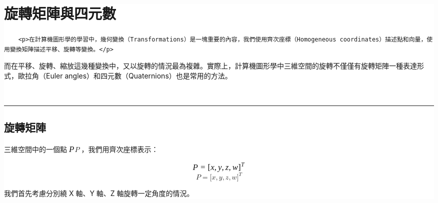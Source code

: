 # 旋轉矩陣與四元數


<div class="entry">
      
        <p>在計算機圖形學的學習中，幾何變換（Transformations）是一塊重要的內容，我們使用齊次座標（Homogeneous coordinates）描述點和向量，使用變換矩陣描述平移、旋轉等變換。</p>
<p>而在平移、旋轉、縮放這幾種變換中，又以旋轉的情況最為複雜。實際上，計算機圖形學中三維空間的旋轉不僅僅有旋轉矩陣一種表達形式，歐拉角（Euler angles）和四元數（Quaternions）也是常用的方法。</p>
<a id="more"></a>

<p><br></p>
<hr>
<h2 id="旋轉矩陣">旋轉矩陣</h2>
<p class=" has-jax">三維空間中的一個點 <span class="MathJax_Preview" style="color: inherit; display: none;"></span><span class="MathJax" id="MathJax-Element-1-Frame" tabindex="0" data-mathml="<math xmlns=&quot;http://www.w3.org/1998/Math/MathML&quot;><mi>P</mi></math>" role="presentation" style="position: relative;"><nobr aria-hidden="true"><span class="math" id="MathJax-Span-1" style="width: 0.829em; display: inline-block;"><span style="display: inline-block; position: relative; width: 0.652em; height: 0px; font-size: 121%;"><span style="position: absolute; clip: rect(1.715em 1000.65em 2.718em -999.997em); top: -2.535em; left: 0em;"><span class="mrow" id="MathJax-Span-2"><span class="mi" id="MathJax-Span-3" style="font-family: STIXGeneral; font-style: italic;">P</span></span><span style="display: inline-block; width: 0px; height: 2.541em;"></span></span></span><span style="display: inline-block; overflow: hidden; vertical-align: -0.068em; border-left: 0px solid; width: 0px; height: 0.932em;"></span></span></nobr><span class="MJX_Assistive_MathML" role="presentation"><math xmlns="http://www.w3.org/1998/Math/MathML"><mi>P</mi></math></span></span><script type="math/tex" id="MathJax-Element-1">P</script> ，我們用齊次座標表示：</p>
<p class=" has-jax"><span class="MathJax_Preview" style="color: inherit; display: none;"></span><div class="MathJax_Display" style="text-align: center;"><span class="MathJax" id="MathJax-Element-2-Frame" tabindex="0" data-mathml="<math xmlns=&quot;http://www.w3.org/1998/Math/MathML&quot; display=&quot;block&quot;><mi>P</mi><mo>=</mo><mo stretchy=&quot;false&quot;>[</mo><mi>x</mi><mo>,</mo><mi>y</mi><mo>,</mo><mi>z</mi><mo>,</mo><mi>w</mi><msup><mo stretchy=&quot;false&quot;>]</mo><mi>T</mi></msup></math>" role="presentation" style="text-align: center; position: relative;"><nobr aria-hidden="true"><span class="math" id="MathJax-Span-4" style="width: 7.5em; display: inline-block;"><span style="display: inline-block; position: relative; width: 6.201em; height: 0px; font-size: 121%;"><span style="position: absolute; clip: rect(1.479em 1006.2em 2.896em -999.997em); top: -2.535em; left: 0em;"><span class="mrow" id="MathJax-Span-5"><span class="mi" id="MathJax-Span-6" style="font-family: STIXGeneral; font-style: italic;">P</span><span class="mo" id="MathJax-Span-7" style="font-family: STIXGeneral; padding-left: 0.298em;">=</span><span class="mo" id="MathJax-Span-8" style="font-family: STIXGeneral; padding-left: 0.298em;">[</span><span class="mi" id="MathJax-Span-9" style="font-family: STIXGeneral; font-style: italic;">x<span style="display: inline-block; overflow: hidden; height: 1px; width: 0.003em;"></span></span><span class="mo" id="MathJax-Span-10" style="font-family: STIXGeneral;">,</span><span class="mi" id="MathJax-Span-11" style="font-family: STIXGeneral; font-style: italic; padding-left: 0.18em;">y</span><span class="mo" id="MathJax-Span-12" style="font-family: STIXGeneral;">,</span><span class="mi" id="MathJax-Span-13" style="font-family: STIXGeneral; font-style: italic; padding-left: 0.18em;">z</span><span class="mo" id="MathJax-Span-14" style="font-family: STIXGeneral;">,</span><span class="mi" id="MathJax-Span-15" style="font-family: STIXGeneral; font-style: italic; padding-left: 0.18em;">w</span><span class="msubsup" id="MathJax-Span-16"><span style="display: inline-block; position: relative; width: 0.829em; height: 0px;"><span style="position: absolute; clip: rect(3.191em 1000.24em 4.371em -999.997em); top: -4.011em; left: 0em;"><span class="mo" id="MathJax-Span-17" style="font-family: STIXGeneral;">]</span><span style="display: inline-block; width: 0px; height: 4.017em;"></span></span><span style="position: absolute; top: -4.424em; left: 0.357em;"><span class="mi" id="MathJax-Span-18" style="font-size: 70.7%; font-family: STIXGeneral; font-style: italic;">T<span style="display: inline-block; overflow: hidden; height: 1px; width: 0.062em;"></span></span><span style="display: inline-block; width: 0px; height: 4.017em;"></span></span></span></span></span><span style="display: inline-block; width: 0px; height: 2.541em;"></span></span></span><span style="display: inline-block; overflow: hidden; vertical-align: -0.282em; border-left: 0px solid; width: 0px; height: 1.432em;"></span></span></nobr><span class="MJX_Assistive_MathML MJX_Assistive_MathML_Block" role="presentation"><math xmlns="http://www.w3.org/1998/Math/MathML" display="block"><mi>P</mi><mo>=</mo><mo stretchy="false">[</mo><mi>x</mi><mo>,</mo><mi>y</mi><mo>,</mo><mi>z</mi><mo>,</mo><mi>w</mi><msup><mo stretchy="false">]</mo><mi>T</mi></msup></math></span></span></div><script type="math/tex; mode=display" id="MathJax-Element-2"> P = [x, y, z, w]^T </script></p>
<p>我們首先考慮分別繞 X 軸、Y 軸、Z 軸旋轉一定角度的情況。</p>
